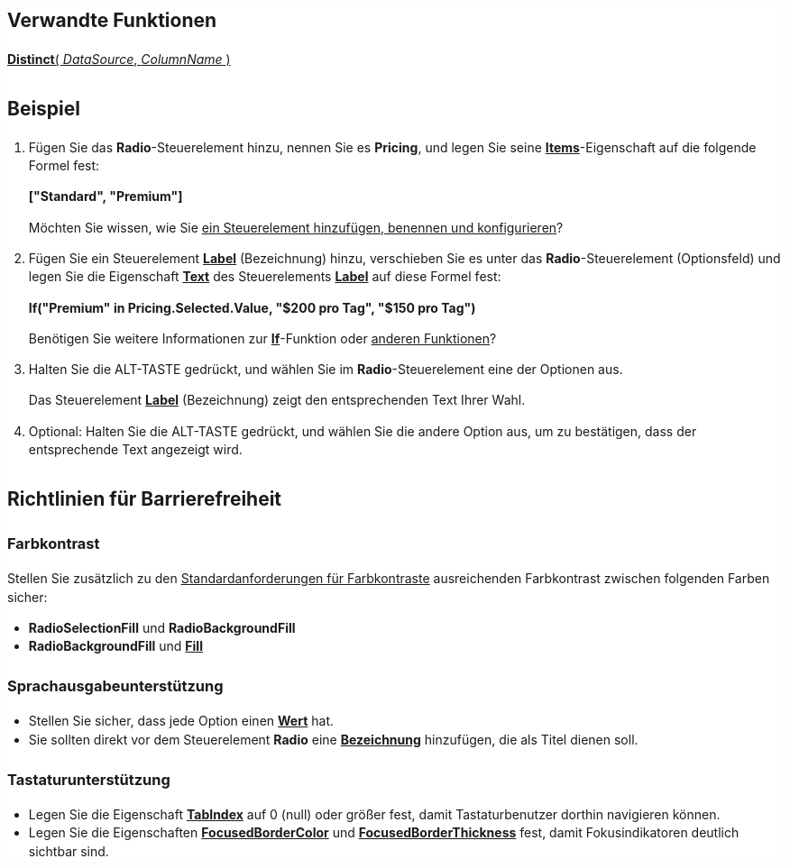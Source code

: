 ## <a name="related-functions"></a>Verwandte Funktionen

[**Distinct**( *DataSource*, *ColumnName* )](../functions/function-distinct.md)

## <a name="example"></a>Beispiel

1. Fügen Sie das **Radio**-Steuerelement hinzu, nennen Sie es **Pricing**, und legen Sie seine **[Items](properties-core.md)**-Eigenschaft auf die folgende Formel fest:

    **["Standard", "Premium"]**

    Möchten Sie wissen, wie Sie [ein Steuerelement hinzufügen, benennen und konfigurieren](../add-configure-controls.md)?

2. Fügen Sie ein Steuerelement **[Label](control-text-box.md)** (Bezeichnung) hinzu, verschieben Sie es unter das **Radio**-Steuerelement (Optionsfeld) und legen Sie die Eigenschaft **[Text](properties-core.md)** des Steuerelements **[Label](control-text-box.md)** auf diese Formel fest:

    **If("Premium" in Pricing.Selected.Value, "$200 pro Tag", "$150 pro Tag")**

    Benötigen Sie weitere Informationen zur **[If](../functions/function-if.md)**-Funktion oder [anderen Funktionen](../formula-reference.md)?

3. Halten Sie die ALT-TASTE gedrückt, und wählen Sie im **Radio**-Steuerelement eine der Optionen aus.

    Das Steuerelement **[Label](control-text-box.md)** (Bezeichnung) zeigt den entsprechenden Text Ihrer Wahl.

4. Optional: Halten Sie die ALT-TASTE gedrückt, und wählen Sie die andere Option aus, um zu bestätigen, dass der entsprechende Text angezeigt wird.

## <a name="accessibility-guidelines"></a>Richtlinien für Barrierefreiheit

### <a name="color-contrast"></a>Farbkontrast

Stellen Sie zusätzlich zu den [Standardanforderungen für Farbkontraste](../accessible-apps-color.md) ausreichenden Farbkontrast zwischen folgenden Farben sicher:

* **RadioSelectionFill** und **RadioBackgroundFill**
* **RadioBackgroundFill** und **[Fill](properties-color-border.md)**

### <a name="screen-reader-support"></a>Sprachausgabeunterstützung

* Stellen Sie sicher, dass jede Option einen **[Wert](properties-core.md)** hat.
* Sie sollten direkt vor dem Steuerelement **Radio** eine **[Bezeichnung](control-text-box.md)** hinzufügen, die als Titel dienen soll.

### <a name="keyboard-support"></a>Tastaturunterstützung

* Legen Sie die Eigenschaft **[TabIndex](properties-accessibility.md)** auf 0 (null) oder größer fest, damit Tastaturbenutzer dorthin navigieren können.
* Legen Sie die Eigenschaften **[FocusedBorderColor](properties-color-border.md)** und **[FocusedBorderThickness](properties-color-border.md)** fest, damit Fokusindikatoren deutlich sichtbar sind.
